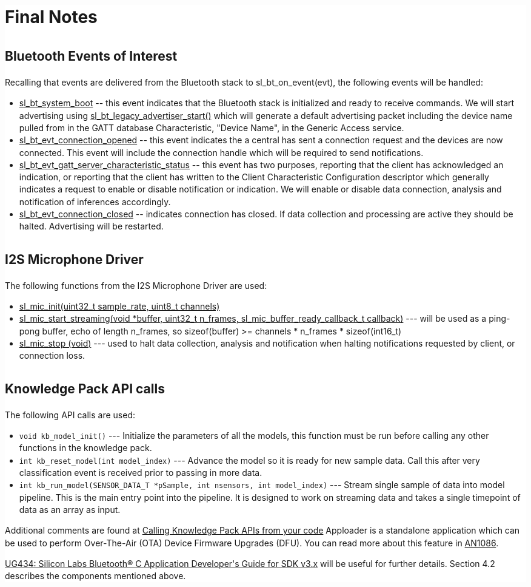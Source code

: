 # Final Notes

## Bluetooth Events of Interest

Recalling that events are delivered from the Bluetooth stack to sl_bt_on_event(evt), the following events will be handled:
* [sl_bt_system_boot](https://docs.silabs.com/bluetooth/3.3/a00032) -- this event indicates that the Bluetooth stack is initialized and ready to receive commands.  We will start advertising using [sl_bt_legacy_advertiser_start()](https://docs.silabs.com/bluetooth/3.3/a00043#gafbe2b47ed2e88b2c96ef028e1df388d3) which will generate a default advertising packet including the device name pulled from in the GATT database Characteristic, "Device Name", in the Generic Access service.
* [sl_bt_evt_connection_opened](https://docs.silabs.com/bluetooth/3.3/a00056) -- this event indicates the a central has sent a connection request and the devices are now connected.  This event will include the connection handle which will be required to send notifications.
* [sl_bt_evt_gatt_server_characteristic_status](https://docs.silabs.com/bluetooth/3.3/a00083) -- this event has two purposes, reporting that the client has acknowledged an indication, or reporting that the client has written to the Client Characteristic Configuration descriptor which generally indicates a request to enable or disable notification or indication.  We will enable or disable data connection, analysis and notification of inferences accordingly.
* [sl_bt_evt_connection_closed](https://docs.silabs.com/bluetooth/3.3/a00063) -- indicates connection has closed.  If data collection and processing are active they should be halted.  Advertising will be restarted.

## I2S Microphone Driver

The following functions from the I2S Microphone Driver are used:
* [sl_mic_init(uint32_t sample_rate, uint8_t channels)](https://docs.silabs.com/gecko-platform/4.0/hardware-driver/api/group-mic#ga9aa3bd76e231fbb07881f0624c70f9f0)
* [sl_mic_start_streaming(void *buffer, uint32_t n_frames, sl_mic_buffer_ready_callback_t callback)](https://docs.silabs.com/gecko-platform/4.0/hardware-driver/api/group-mic#ga8af3c88d412442d8d6f6de3f6b8267a1) --- will be used as a ping-pong buffer, echo of length n_frames, so sizeof(buffer) >= channels * n_frames * sizeof(int16_t)
* [sl_mic_stop (void)](https://docs.silabs.com/gecko-platform/4.0/hardware-driver/api/group-mic#ga61629107c3fcb1ef74cfce4be05c1617) --- used to halt data collection, analysis and notification when halting notifications requested by client, or connection loss.

## Knowledge Pack API calls

The following API calls are used:
* `void kb_model_init()` --- Initialize the parameters of all the models, this function must be run before calling any other functions in the knowledge pack. 
* `int kb_reset_model(int model_index)` --- Advance the model so it is ready for new sample data. Call this after very classification event is received prior to passing in more data.
* `int kb_run_model(SENSOR_DATA_T *pSample, int nsensors, int model_index)` --- Stream single sample of data into model pipeline.  This is the main entry point into the pipeline. It is designed to work on streaming data and takes a single timepoint of data as an array as input.

Additional comments are found at [Calling Knowledge Pack APIs from your code](https://sensiml.com/documentation/knowledge-packs/building-a-knowledge-pack-library.html#calling-knowledge-pack-apis-from-your-code)
Apploader is a standalone application which can be used to perform Over-The-Air (OTA) Device Firmware Upgrades (DFU).  You can read more about this feature in [AN1086](https://www.silabs.com/documents/public/application-notes/an1086-gecko-bootloader-bluetooth.pdf).

[UG434: Silicon Labs Bluetooth® C Application Developer's Guide for SDK v3.x](https://www.silabs.com/documents/public/user-guides/ug434-bluetooth-c-soc-dev-guide-sdk-v3x.pdf) will be useful for further details.  Section 4.2 describes the components mentioned above.
